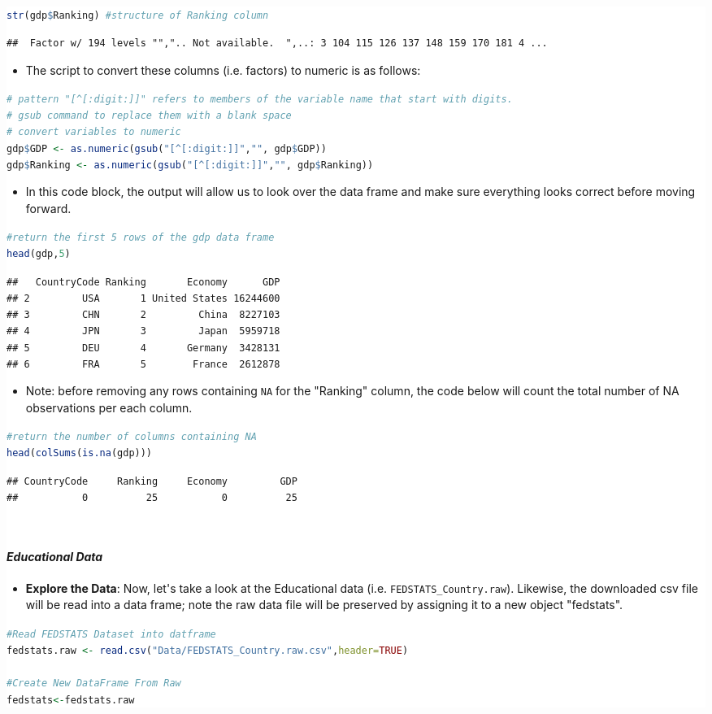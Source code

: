 ```r
str(gdp$Ranking) #structure of Ranking column
```

```
##  Factor w/ 194 levels "",".. Not available.  ",..: 3 104 115 126 137 148 159 170 181 4 ...
```

- The script to convert these columns (i.e. factors) to numeric is as follows:


```r
# pattern "[^[:digit:]]" refers to members of the variable name that start with digits.
# gsub command to replace them with a blank space
# convert variables to numeric 
gdp$GDP <- as.numeric(gsub("[^[:digit:]]","", gdp$GDP))
gdp$Ranking <- as.numeric(gsub("[^[:digit:]]","", gdp$Ranking))
```

- In this code block, the output will allow us to look over the data frame and make sure everything looks correct before moving forward.


```r
#return the first 5 rows of the gdp data frame
head(gdp,5)
```

```
##   CountryCode Ranking       Economy      GDP
## 2         USA       1 United States 16244600
## 3         CHN       2         China  8227103
## 4         JPN       3         Japan  5959718
## 5         DEU       4       Germany  3428131
## 6         FRA       5        France  2612878
```

- Note: before removing any rows containing `NA` for the "Ranking" column, the code below will count the total number of NA observations per each column.


```r
#return the number of columns containing NA 
head(colSums(is.na(gdp)))
```

```
## CountryCode     Ranking     Economy         GDP 
##           0          25           0          25
```

<br>

#### *Educational Data*

- **Explore the Data**: Now, let's take a look at the Educational data (i.e. `FEDSTATS_Country.raw`). Likewise, the downloaded csv file will be read into a data frame; note the raw data file will be preserved by assigning it to a new object "fedstats". 


```r
#Read FEDSTATS Dataset into datframe
fedstats.raw <- read.csv("Data/FEDSTATS_Country.raw.csv",header=TRUE)

#Create New DataFrame From Raw
fedstats<-fedstats.raw
```
